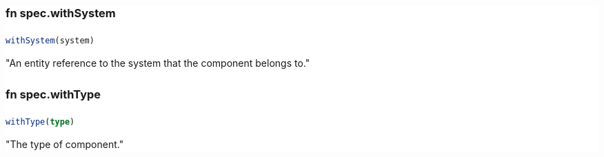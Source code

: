 ### fn spec.withSystem

```ts
withSystem(system)
```

"An entity reference to the system that the component belongs to."

### fn spec.withType

```ts
withType(type)
```

"The type of component."